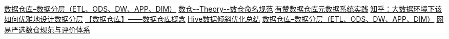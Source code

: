 [数据仓库–数据分层（ETL、ODS、DW、APP、DIM）](https://www.codenong.com/cs107025192/)
[数仓--Theory--数仓命名规范](https://www.jianshu.com/p/10de9f7de648)
[有赞数据仓库元数据系统实践](https://tech.youzan.com/youzan-metadata/)
[知乎：大数据环境下该如何优雅地设计数据分层](https://zhuanlan.zhihu.com/p/27395332)
[【数据仓库】——数据仓库概念](https://www.cnblogs.com/jiangbei/p/8483591.html)
[Hive数据倾斜优化总结](https://monkeyip.github.io/2019/04/25/Hive%E6%95%B0%E6%8D%AE%E5%80%BE%E6%96%9C%E4%BC%98%E5%8C%96%E6%80%BB%E7%BB%93/)
[数据仓库–数据分层（ETL、ODS、DW、APP、DIM）](https://www.codenong.com/cs107025192/)
[网易严选数仓规范与评价体系](https://mp.weixin.qq.com/s/D_mqw4UO8H-ckE5ytfnglg)